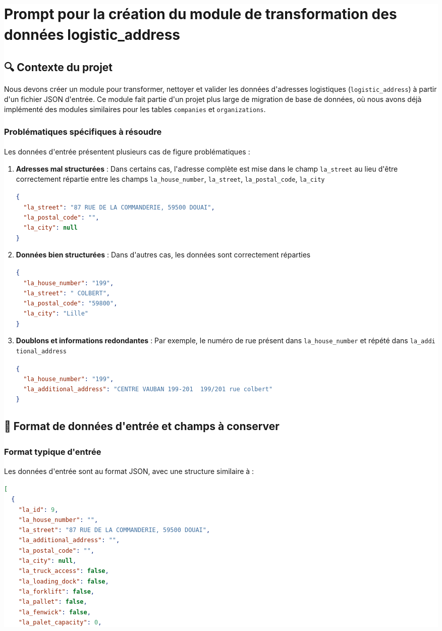 # Prompt pour la création du module de transformation des données logistic_address

## 🔍 Contexte du projet

Nous devons créer un module pour transformer, nettoyer et valider les données d'adresses logistiques (`logistic_address`) à partir d'un fichier JSON d'entrée. Ce module fait partie d'un projet plus large de migration de base de données, où nous avons déjà implémenté des modules similaires pour les tables `companies` et `organizations`.

### Problématiques spécifiques à résoudre

Les données d'entrée présentent plusieurs cas de figure problématiques :

1. **Adresses mal structurées** : Dans certains cas, l'adresse complète est mise dans le champ `la_street` au lieu d'être correctement répartie entre les champs `la_house_number`, `la_street`, `la_postal_code`, `la_city`
   ```json
   {
     "la_street": "87 RUE DE LA COMMANDERIE, 59500 DOUAI",
     "la_postal_code": "",
     "la_city": null
   }
   ```

2. **Données bien structurées** : Dans d'autres cas, les données sont correctement réparties
   ```json
   {
     "la_house_number": "199",
     "la_street": " COLBERT",
     "la_postal_code": "59800",
     "la_city": "Lille"
   }
   ```

3. **Doublons et informations redondantes** : Par exemple, le numéro de rue présent dans `la_house_number` et répété dans `la_additional_address`
   ```json
   {
     "la_house_number": "199",
     "la_additional_address": "CENTRE VAUBAN 199-201  199/201 rue colbert"
   }
   ```

## 📄 Format de données d'entrée et champs à conserver

### Format typique d'entrée

Les données d'entrée sont au format JSON, avec une structure similaire à :

```json
[
  {
    "la_id": 9,
    "la_house_number": "",
    "la_street": "87 RUE DE LA COMMANDERIE, 59500 DOUAI",
    "la_additional_address": "",
    "la_postal_code": "",
    "la_city": null,
    "la_truck_access": false,
    "la_loading_dock": false,
    "la_forklift": false,
    "la_pallet": false,
    "la_fenwick": false,
    "la_palet_capacity": 0,
```